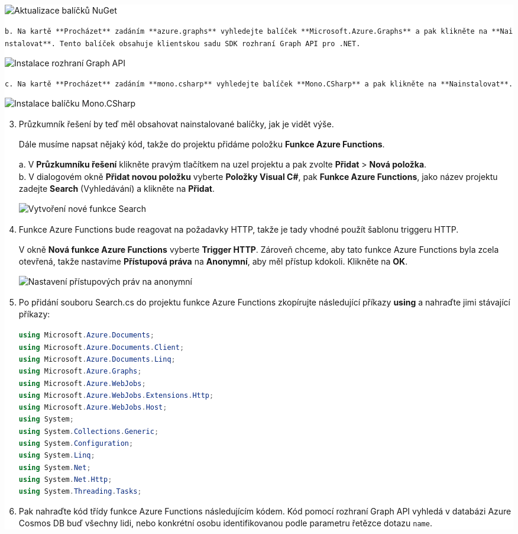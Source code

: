    ![Aktualizace balíčků NuGet](./media/tutorial-functions-http-trigger/02-update-functions-sdk.png)

    b. Na kartě **Procházet** zadáním **azure.graphs** vyhledejte balíček **Microsoft.Azure.Graphs** a pak klikněte na **Nainstalovat**. Tento balíček obsahuje klientskou sadu SDK rozhraní Graph API pro .NET.

   ![Instalace rozhraní Graph API](./media/tutorial-functions-http-trigger/03-add-azure-graphs.png)

    c. Na kartě **Procházet** zadáním **mono.csharp** vyhledejte balíček **Mono.CSharp** a pak klikněte na **Nainstalovat**.

   ![Instalace balíčku Mono.CSharp](./media/tutorial-functions-http-trigger/04-add-mono.png)

3. Průzkumník řešení by teď měl obsahovat nainstalované balíčky, jak je vidět výše. 
   
   Dále musíme napsat nějaký kód, takže do projektu přidáme položku **Funkce Azure Functions**. 

    a. V **Průzkumníku řešení** klikněte pravým tlačítkem na uzel projektu a pak zvolte **Přidat** > **Nová položka**.   
    b. V dialogovém okně **Přidat novou položku** vyberte **Položky Visual C#**, pak **Funkce Azure Functions**, jako název projektu zadejte **Search** (Vyhledávání) a klikněte na **Přidat**.  
 
   ![Vytvoření nové funkce Search](./media/tutorial-functions-http-trigger/05-add-function.png)

4. Funkce Azure Functions bude reagovat na požadavky HTTP, takže je tady vhodné použít šablonu triggeru HTTP.
   
   V okně **Nová funkce Azure Functions** vyberte **Trigger HTTP**. Zároveň chceme, aby tato funkce Azure Functions byla zcela otevřená, takže nastavíme **Přístupová práva** na **Anonymní**, aby měl přístup kdokoli. Klikněte na **OK**.

   ![Nastavení přístupových práv na anonymní](./media/tutorial-functions-http-trigger/06-http-trigger.png)

5. Po přidání souboru Search.cs do projektu funkce Azure Functions zkopírujte následující příkazy **using** a nahraďte jimi stávající příkazy:

   ```csharp
   using Microsoft.Azure.Documents;
   using Microsoft.Azure.Documents.Client;
   using Microsoft.Azure.Documents.Linq;
   using Microsoft.Azure.Graphs;
   using Microsoft.Azure.WebJobs;
   using Microsoft.Azure.WebJobs.Extensions.Http;
   using Microsoft.Azure.WebJobs.Host;
   using System;
   using System.Collections.Generic;
   using System.Configuration;
   using System.Linq;
   using System.Net;
   using System.Net.Http;
   using System.Threading.Tasks;
   ```

6. Pak nahraďte kód třídy funkce Azure Functions následujícím kódem. Kód pomocí rozhraní Graph API vyhledá v databázi Azure Cosmos DB buď všechny lidi, nebo konkrétní osobu identifikovanou podle parametru řetězce dotazu `name`.
